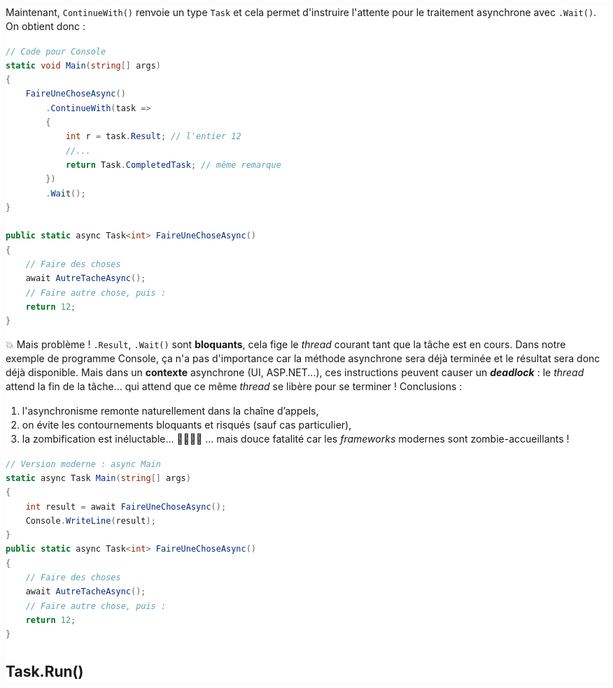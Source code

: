 Maintenant, `ContinueWith()` renvoie un type `Task` et cela permet d'instruire l'attente pour le traitement asynchrone avec `.Wait()`. On obtient donc :

```C#
// Code pour Console
static void Main(string[] args)
{
	FaireUneChoseAsync()
		.ContinueWith(task =>
		{
			int r = task.Result; // l'entier 12
			//...
			return Task.CompletedTask; // même remarque 
		})
		.Wait();
}
	
public static async Task<int> FaireUneChoseAsync()
{
	// Faire des choses
	await AutreTacheAsync();
	// Faire autre chose, puis :
	return 12;
}
```

💥 Mais problème ! `.Result`, `.Wait()` sont **bloquants**, cela fige le *thread* courant tant que la tâche est en cours. Dans notre exemple de programme Console, ça n'a pas d'importance car la méthode asynchrone sera déjà terminée et le résultat sera donc déjà disponible. Mais dans un **contexte** asynchrone (UI, ASP.NET...), ces instructions peuvent causer un ***deadlock*** : le *thread* attend la fin de la tâche... qui attend que ce même *thread* se libère pour se terminer ! Conclusions : 
1. l'asynchronisme remonte naturellement dans la chaîne d’appels,
2. on évite les contournements bloquants et risqués (sauf cas particulier),
3. la zombification est inéluctable... 🧟‍♀️🧟‍♂️ ... mais douce fatalité car les *frameworks* modernes sont zombie-accueillants !

```C#
// Version moderne : async Main
static async Task Main(string[] args)
{
	int result = await FaireUneChoseAsync();
	Console.WriteLine(result);
}
public static async Task<int> FaireUneChoseAsync()
{
	// Faire des choses
	await AutreTacheAsync();
	// Faire autre chose, puis :
	return 12;
}
```

## Task.Run()
